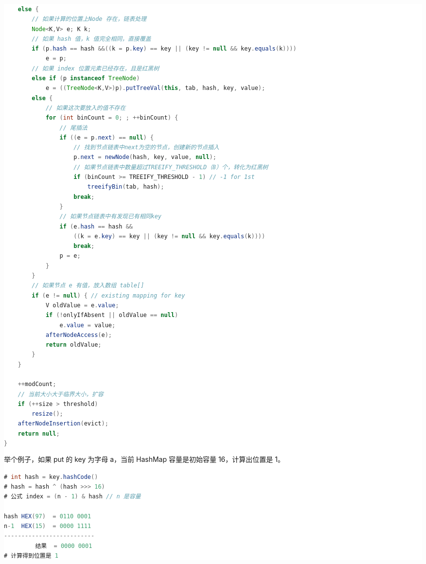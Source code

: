 ```java
    else {
        // 如果计算的位置上Node 存在，链表处理
        Node<K,V> e; K k;
        // 如果 hash 值，k 值完全相同，直接覆盖
        if (p.hash == hash &&((k = p.key) == key || (key != null && key.equals(k))))
            e = p;
        // 如果 index 位置元素已经存在，且是红黑树
        else if (p instanceof TreeNode)
            e = ((TreeNode<K,V>)p).putTreeVal(this, tab, hash, key, value);
        else {
            // 如果这次要放入的值不存在
            for (int binCount = 0; ; ++binCount) {
                // 尾插法
                if ((e = p.next) == null) {
                    // 找到节点链表中next为空的节点，创建新的节点插入
                    p.next = newNode(hash, key, value, null);
                    // 如果节点链表中数量超过TREEIFY_THRESHOLD（8）个，转化为红黑树
                    if (binCount >= TREEIFY_THRESHOLD - 1) // -1 for 1st
                        treeifyBin(tab, hash);
                    break;
                }
                // 如果节点链表中有发现已有相同key
                if (e.hash == hash &&
                    ((k = e.key) == key || (key != null && key.equals(k))))
                    break;
                p = e;
            }
        }
        // 如果节点 e 有值，放入数组 table[]
        if (e != null) { // existing mapping for key
            V oldValue = e.value;
            if (!onlyIfAbsent || oldValue == null)
                e.value = value;
            afterNodeAccess(e);
            return oldValue;
        }
    }
 
    ++modCount;
    // 当前大小大于临界大小，扩容
    if (++size > threshold)
        resize();
    afterNodeInsertion(evict);
    return null;
}
```

举个例子，如果 put 的 key 为字母 a，当前 HashMap 容量是初始容量 16，计算出位置是 1。

```java
# int hash = key.hashCode()
# hash = hash ^ (hash >>> 16)
# 公式 index = (n - 1) & hash // n 是容量
    
hash HEX(97)  = 0110 0001‬
n-1  HEX(15)  = 0000 1111
--------------------------
         结果  = 0000 0001
# 计算得到位置是 1
```
